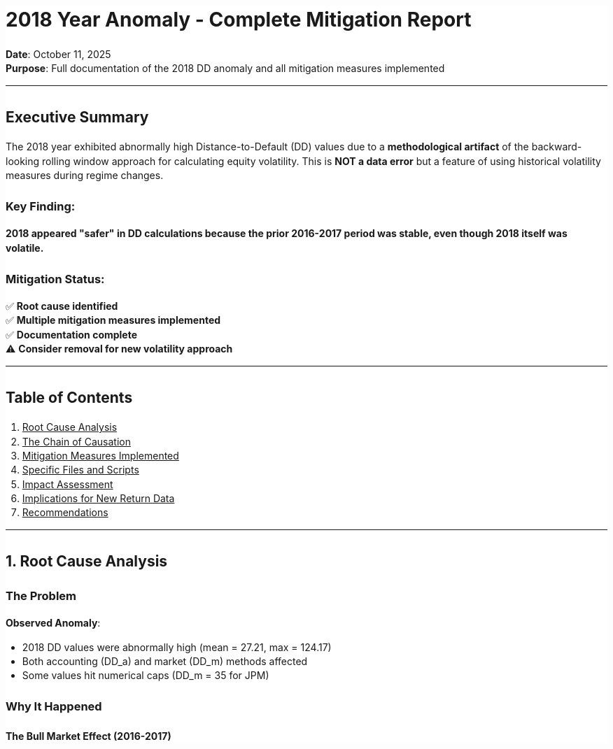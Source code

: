 # 2018 Year Anomaly - Complete Mitigation Report

**Date**: October 11, 2025  
**Purpose**: Full documentation of the 2018 DD anomaly and all mitigation measures implemented

---

## Executive Summary

The 2018 year exhibited abnormally high Distance-to-Default (DD) values due to a **methodological artifact** of the backward-looking rolling window approach for calculating equity volatility. This is **NOT a data error** but a feature of using historical volatility measures during regime changes.

### Key Finding:
**2018 appeared "safer" in DD calculations because the prior 2016-2017 period was stable, even though 2018 itself was volatile.**

### Mitigation Status:
✅ **Root cause identified**  
✅ **Multiple mitigation measures implemented**  
✅ **Documentation complete**  
⚠️ **Consider removal for new volatility approach**

---

## Table of Contents

1. [Root Cause Analysis](#root-cause-analysis)
2. [The Chain of Causation](#the-chain-of-causation)
3. [Mitigation Measures Implemented](#mitigation-measures-implemented)
4. [Specific Files and Scripts](#specific-files-and-scripts)
5. [Impact Assessment](#impact-assessment)
6. [Implications for New Return Data](#implications-for-new-return-data)
7. [Recommendations](#recommendations)

---

## 1. Root Cause Analysis

### The Problem

**Observed Anomaly**:
- 2018 DD values were abnormally high (mean = 27.21, max = 124.17)
- Both accounting (DD_a) and market (DD_m) methods affected
- Some values hit numerical caps (DD_m = 35 for JPM)

### Why It Happened

#### The Bull Market Effect (2016-2017)
